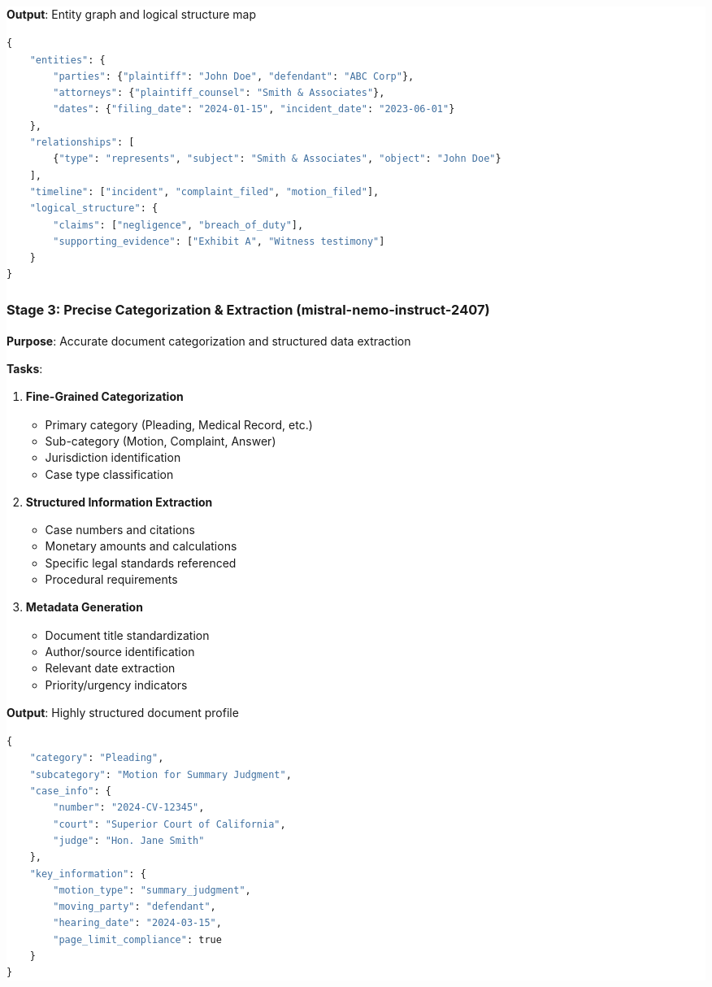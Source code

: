 **Output**: Entity graph and logical structure map

```python
{
    "entities": {
        "parties": {"plaintiff": "John Doe", "defendant": "ABC Corp"},
        "attorneys": {"plaintiff_counsel": "Smith & Associates"},
        "dates": {"filing_date": "2024-01-15", "incident_date": "2023-06-01"}
    },
    "relationships": [
        {"type": "represents", "subject": "Smith & Associates", "object": "John Doe"}
    ],
    "timeline": ["incident", "complaint_filed", "motion_filed"],
    "logical_structure": {
        "claims": ["negligence", "breach_of_duty"],
        "supporting_evidence": ["Exhibit A", "Witness testimony"]
    }
}
```

### Stage 3: Precise Categorization & Extraction (mistral-nemo-instruct-2407)

**Purpose**: Accurate document categorization and structured data extraction

**Tasks**:
1. **Fine-Grained Categorization**
   - Primary category (Pleading, Medical Record, etc.)
   - Sub-category (Motion, Complaint, Answer)
   - Jurisdiction identification
   - Case type classification

2. **Structured Information Extraction**
   - Case numbers and citations
   - Monetary amounts and calculations
   - Specific legal standards referenced
   - Procedural requirements

3. **Metadata Generation**
   - Document title standardization
   - Author/source identification
   - Relevant date extraction
   - Priority/urgency indicators

**Output**: Highly structured document profile

```python
{
    "category": "Pleading",
    "subcategory": "Motion for Summary Judgment",
    "case_info": {
        "number": "2024-CV-12345",
        "court": "Superior Court of California",
        "judge": "Hon. Jane Smith"
    },
    "key_information": {
        "motion_type": "summary_judgment",
        "moving_party": "defendant",
        "hearing_date": "2024-03-15",
        "page_limit_compliance": true
    }
}
```
